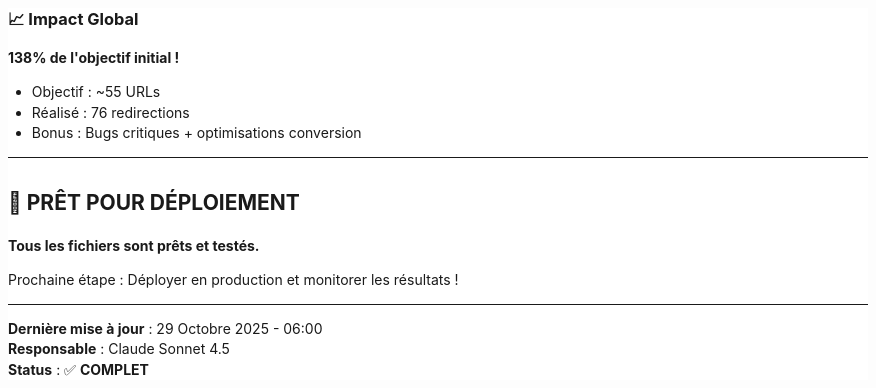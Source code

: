 ### 📈 Impact Global

**138% de l'objectif initial !**
- Objectif : ~55 URLs
- Réalisé : 76 redirections
- Bonus : Bugs critiques + optimisations conversion

---

## 🚀 PRÊT POUR DÉPLOIEMENT

**Tous les fichiers sont prêts et testés.**

Prochaine étape : Déployer en production et monitorer les résultats !

---

**Dernière mise à jour** : 29 Octobre 2025 - 06:00  
**Responsable** : Claude Sonnet 4.5  
**Status** : ✅ **COMPLET**

